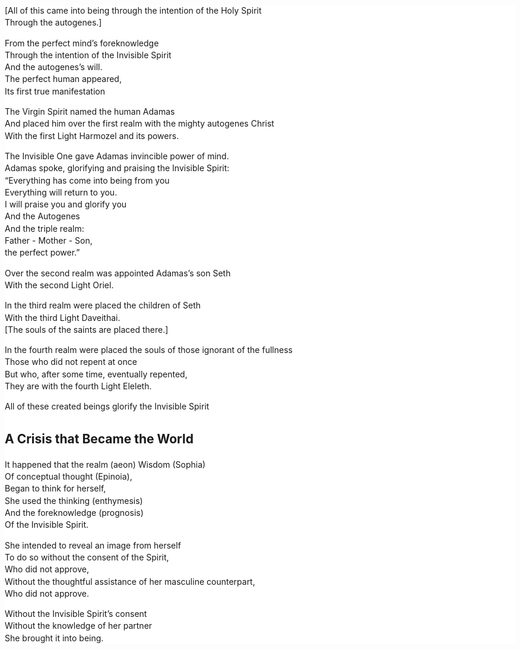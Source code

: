   <p>[All of this came into being through the intention of the Holy Spirit<br>
  Through the autogenes.]<br></p>

  <p>From the perfect mind’s foreknowledge<br>
  Through the intention of the Invisible Spirit<br>
  And the autogenes’s will.<br>
  The perfect human appeared,<br>
  Its first true manifestation<br></p>

  <p>The Virgin Spirit named the human Adamas<br>
  And placed him over the first realm with the mighty autogenes Christ<br>
  With the first Light Harmozel and its powers.<br></p>

  <p>The Invisible One gave Adamas invincible power of mind.<br>
  Adamas spoke, glorifying and praising the Invisible Spirit:<br>
  “Everything has come into being from you<br>
  Everything will return to you.<br>
  I will praise you and glorify you<br>
  And the Autogenes<br>
  And the triple realm:<br>
  Father - Mother - Son,<br>
  the perfect power.”<br></p>

  <p>Over the second realm was appointed Adamas’s son Seth<br>
  With the second Light Oriel.<br></p>

  <p>In the third realm were placed the children of Seth<br>
  With the third Light Daveithai.<br>
  [The souls of the saints are placed there.]<br></p>

  <p>In the fourth realm were placed the souls of those ignorant of the fullness<br>
  Those who did not repent at once<br>
  But who, after some time, eventually repented,<br>
  They are with the fourth Light Eleleth.<br></p>

  <p>All of these created beings glorify the Invisible Spirit<br></p>
</section>


<section class="section-block">
  <h2 class="section-heading">A Crisis that Became the World</h2>

  <p>It happened that the realm (aeon) Wisdom (Sophia)<br>
            Of conceptual thought (Epinoia),<br>
            Began to think for herself,<br>
                        She used the thinking (enthymesis)<br>
                        And the foreknowledge (prognosis)<br>
                        Of the Invisible Spirit.<br></p>

  <p>She intended to reveal an image from herself<br>
            To do so without the consent of the Spirit,<br>
                        Who did not approve,<br>
            Without the thoughtful assistance of her masculine counterpart,<br>
                        Who did not approve.<br></p>

  <p>Without the Invisible Spirit’s consent<br>
            Without the knowledge of her partner<br>
                        She brought it into being.<br></p>
